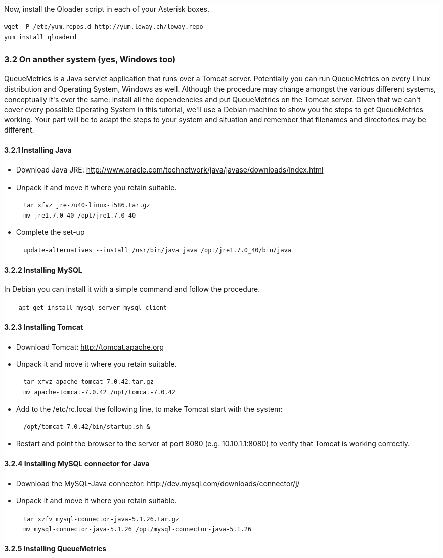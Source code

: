 Now, install the Qloader script in each of your Asterisk boxes.
    
	wget -P /etc/yum.repos.d http://yum.loway.ch/loway.repo
	yum install qloaderd
    
### 3.2 On another system (yes, Windows too)

QueueMetrics is a Java servlet application that runs over a Tomcat server. Potentially you can run QueueMetrics on every Linux distribution and Operating System, Windows as well.
Although the procedure may change amongst the various different systems, conceptually it's ever the same: install all the dependencies and put QueueMetrics on the Tomcat server.
Given that we can't cover every possible Operating System in this tutorial, we'll use a Debian machine to show you the steps to get QueueMetrics working. Your part will be to adapt the steps to your system and situation and remember that filenames and directories may be different.

#### 3.2.1 Installing Java
    
* Download Java JRE: http://www.oracle.com/technetwork/java/javase/downloads/index.html
* Unpack it and move it where you retain suitable.
    
        tar xfvz jre-7u40-linux-i586.tar.gz 
        mv jre1.7.0_40 /opt/jre1.7.0_40

* Complete the set-up
    
        update-alternatives --install /usr/bin/java java /opt/jre1.7.0_40/bin/java

#### 3.2.2 Installing MySQL

In Debian you can install it with a simple command and follow the procedure.

        apt-get install mysql-server mysql-client

#### 3.2.3 Installing Tomcat

* Download Tomcat: http://tomcat.apache.org
* Unpack it and move it where you retain suitable.
    
        tar xfvz apache-tomcat-7.0.42.tar.gz
        mv apache-tomcat-7.0.42 /opt/tomcat-7.0.42

* Add to the /etc/rc.local the following line, to make Tomcat start with the system:

        /opt/tomcat-7.0.42/bin/startup.sh &
        
* Restart and point the browser to the server at port 8080 (e.g. 10.10.1.1:8080) to verify that Tomcat is working correctly.

#### 3.2.4 Installing MySQL connector for Java

* Download the MySQL-Java connector: http://dev.mysql.com/downloads/connector/j/
* Unpack it and move it where you retain suitable.

        tar xzfv mysql-connector-java-5.1.26.tar.gz 
        mv mysql-connector-java-5.1.26 /opt/mysql-connector-java-5.1.26

#### 3.2.5 Installing QueueMetrics
